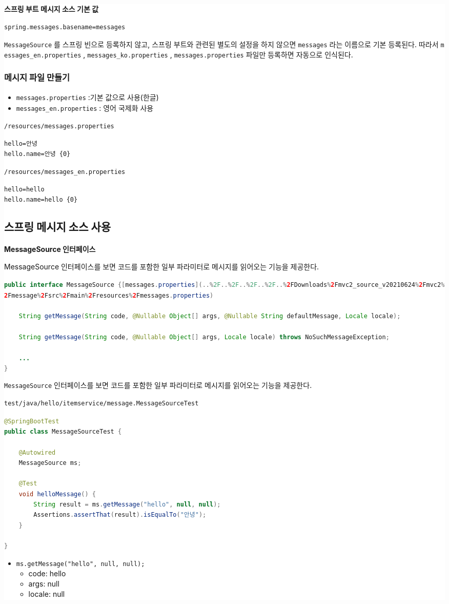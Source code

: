 **스프링 부트 메시지 소스 기본 값**

`spring.messages.basename=messages`

`MessageSource` 를 스프링 빈으로 등록하지 않고, 스프링 부트와 관련된 별도의 설정을 하지 않으면 `messages` 라는 이름으로 기본 등록된다.
따라서 `messages_en.properties` , `messages_ko.properties` , `messages.properties` 파일만 등록하면 자동으로 인식된다.

### 메시지 파일 만들기

- `messages.properties` :기본 값으로 사용(한글)
- `messages_en.properties` : 영어 국제화 사용

`/resources/messages.properties`

```properties
hello=안녕
hello.name=안녕 {0}
```

`/resources/messages_en.properties`

```properties
hello=hello
hello.name=hello {0}
```

## 스프링 메시지 소스 사용

**MessageSource 인터페이스**

MessageSource 인터페이스를 보면 코드를 포함한 일부 파라미터로 메시지를 읽어오는 기능을 제공한다.

```java
public interface MessageSource {[messages.properties](..%2F..%2F..%2F..%2F..%2FDownloads%2Fmvc2_source_v20210624%2Fmvc2%2Fmessage%2Fsrc%2Fmain%2Fresources%2Fmessages.properties)

    String getMessage(String code, @Nullable Object[] args, @Nullable String defaultMessage, Locale locale);

    String getMessage(String code, @Nullable Object[] args, Locale locale) throws NoSuchMessageException;
    
    ...
}
```

`MessageSource` 인터페이스를 보면 코드를 포함한 일부 파라미터로 메시지를 읽어오는 기능을 제공한다.

`test/java/hello/itemservice/message.MessageSourceTest`

```java
@SpringBootTest
public class MessageSourceTest {

    @Autowired
    MessageSource ms;

    @Test
    void helloMessage() {
        String result = ms.getMessage("hello", null, null);
        Assertions.assertThat(result).isEqualTo("안녕");
    }

}
```
- `ms.getMessage("hello", null, null);`
  - code: hello
  - args: null
  - locale: null
